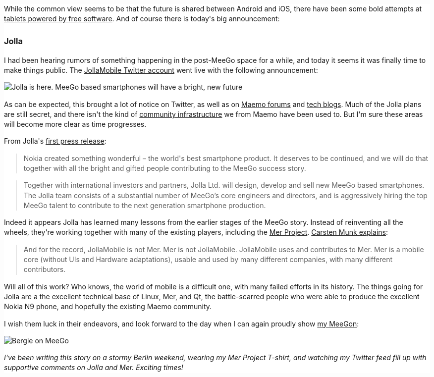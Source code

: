 While the common view seems to be that the future is shared between Android and iOS, there have been some bold attempts at [tablets powered by free software](http://makeplaylive.com/). And of course there is today's big announcement:

### Jolla

I had been hearing rumors of something happening in the post-MeeGo space for a while, and today it seems it was finally time to make things public. The [JollaMobile Twitter account](https://twitter.com/JollaMobile) went live with the following announcement:

![Jolla is here. MeeGo based smartphones will have a bright, new future](https://s3.eu-central-1.amazonaws.com/bergie-iki-fi/jolla-initial-tweet.png)

As can be expected, this brought a lot of notice on Twitter, as well as on [Maemo forums](http://talk.maemo.org/showthread.php?t=85315) and [tech blogs](http://www.theverge.com/2012/7/7/3143099/jolla-meego-startup-ex-nokia-employees). Much of the Jolla plans are still secret, and there isn't the kind of [community infrastructure](/blog/maemo-s_community_involvement_infrastructure_is_what_meego_needs/) we from Maemo have been used to. But I'm sure these areas will become more clear as time progresses.

From Jolla's [first press release](http://nokiainnovation.com/2012/07/first-official-jolla-press-release/):

> Nokia created something wonderful – the world's best smartphone product. It deserves to be continued, and we will do that together with all the bright and gifted people contributing to the MeeGo success story.

> Together with international investors and partners, Jolla Ltd. will design, develop and sell new MeeGo based smartphones. The Jolla team consists of a substantial number of MeeGo’s core engineers and directors, and is aggressively hiring the top MeeGo talent to contribute to the next generation smartphone production.

Indeed it appears Jolla has learned many lessons from the earlier stages of the MeeGo story. Instead of reinventing all the wheels, they're working together with many of the existing players, including the [Mer Project](http://merproject.org/). [Carsten Munk explains](http://talk.maemo.org/showpost.php?p=1233496&postcount=89):

> And for the record, JollaMobile is not Mer. Mer is not JollaMobile. JollaMobile uses and contributes to Mer. Mer is a mobile core (without UIs and Hardware adaptations), usable and used by many different companies, with many different contributors.

Will all of this work? Who knows, the world of mobile is a difficult one, with many failed efforts in its history. The things going for Jolla are a the excellent technical base of Linux, Mer, and Qt, the battle-scarred people who were able to produce the excellent Nokia N9 phone, and hopefully the existing Maemo community.

I wish them luck in their endeavors, and look forward to the day when I can again proudly show [my MeeGon](/blog/me_on_meego/):

![Bergie on MeeGo](https://s3.eu-central-1.amazonaws.com/bergie-iki-fi/1dfeb285a49033ceb2811dfa01fef8418608bb28bb2_bergie_meego_100x100.png)

*I've been writing this story on a stormy Berlin weekend, wearing my Mer Project T-shirt, and watching my Twitter feed fill up with supportive comments on Jolla and Mer. Exciting times!*
